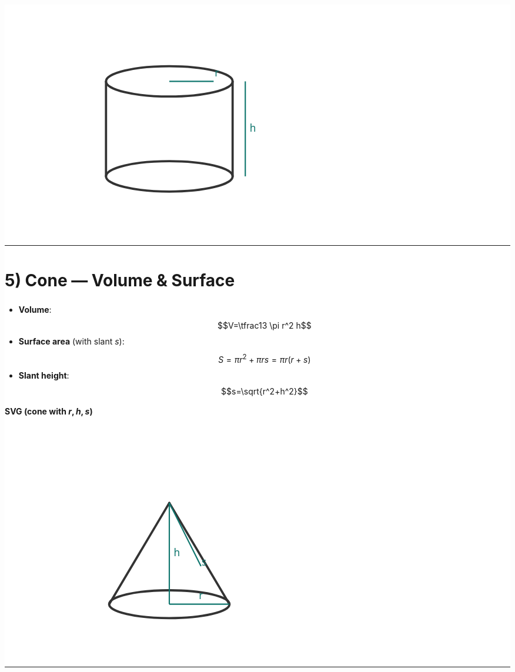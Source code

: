 <svg viewBox="0 0 520 360" width="560" height="390" role="img" aria-label="Cylinder with r and h">
  <defs>
    <style>
      .edge { stroke:#a61d24; stroke-width:4; fill:none; stroke-linecap:round; stroke-linejoin:round; }
      .thin { stroke:#111; stroke-width:2; fill:none; }
      .dashed { stroke:#111; stroke-width:2; fill:none; stroke-dasharray:6 6; }
      .lbl  { font:16px ui-sans-serif, system-ui, -apple-system, Segoe UI, Roboto, Helvetica, Arial; fill:#111; text-anchor:middle; dominant-baseline:middle;}
      .pt { fill:#111; }
    </style>
  </defs>
  
  <ellipse class="edge" cx="260" cy="120" rx="100" ry="24"/>
  
  <line class="edge" x1="160" y1="120" x2="160" y2="270"/>
  <line class="edge" x1="360" y1="120" x2="360" y2="270"/>
  
  <ellipse class="edge" cx="260" cy="270" rx="100" ry="24"/>
  
  <line class="thin" x1="260" y1="120" x2="330" y2="120"/>
  <text class="lbl" x="335" y="108">r</text>
  
  <line class="thin" x1="380" y1="120" x2="380" y2="270"/>
  <text class="lbl" x="392" y="195">h</text>
</svg>

---

# 5) Cone — Volume & Surface

- **Volume**: $$V=\tfrac13 \pi r^2 h$$
- **Surface area** (with slant $s$):  
  $$S=\pi r^2 + \pi r s=\pi r(r+s)$$
- **Slant height**: $$s=\sqrt{r^2+h^2}$$

**SVG (cone with $r,h,s$)**

<svg viewBox="0 0 520 360" width="560" height="390" role="img" aria-label="Cone with r, h, s">
  <defs>
    <style>
      .edge { stroke:#333; stroke-width:3.5; fill:none; stroke-linecap:round; stroke-linejoin:round; }
      .thin { stroke:#0f766e; stroke-width:2; fill:none; }
      .dashed { stroke:#333; stroke-width:2; fill:none; stroke-dasharray:6 6; }
      .lbl  { font:16px ui-sans-serif, system-ui, -apple-system, Segoe UI, Roboto, Helvetica, Arial; fill:#0f766e; text-anchor:middle; dominant-baseline:middle;}
    </style>
  </defs>
  
  <ellipse class="edge" cx="260" cy="280" rx="95" ry="22"/>
  <path class="dashed" d="M165 280 A95 22 0 0 1 355 280"/>
  
  <line class="edge" x1="260" y1="120" x2="165" y2="280"/>
  <line class="edge" x1="260" y1="120" x2="355" y2="280"/>
  
  <line class="thin" x1="260" y1="120" x2="260" y2="280"/>
  <text class="lbl" x="272" y="200">h</text>
  <line class="thin" x1="260" y1="280" x2="355" y2="280"/>
  <text class="lbl" x="310" y="268">r</text>
  <line class="thin" x1="260" y1="120" x2="310" y2="220"/>
  <text class="lbl" x="315" y="215">s</text>
</svg>

---